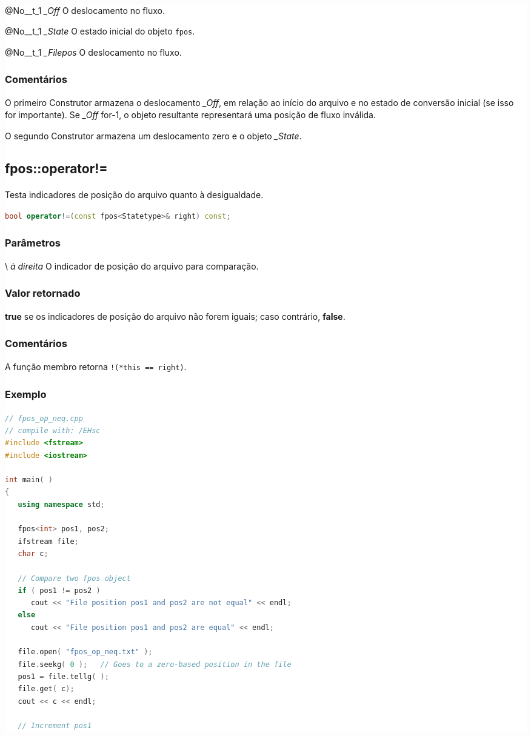 @No__t_1 *_Off*
O deslocamento no fluxo.

@No__t_1 *_State*
O estado inicial do objeto `fpos`.

@No__t_1 *_Filepos*
O deslocamento no fluxo.

### <a name="remarks"></a>Comentários

O primeiro Construtor armazena o deslocamento *_Off*, em relação ao início do arquivo e no estado de conversão inicial (se isso for importante). Se *_Off* for-1, o objeto resultante representará uma posição de fluxo inválida.

O segundo Construtor armazena um deslocamento zero e o objeto *_State*.

## <a name="op_neq"></a>  fpos::operator!=

Testa indicadores de posição do arquivo quanto à desigualdade.

```cpp
bool operator!=(const fpos<Statetype>& right) const;
```

### <a name="parameters"></a>Parâmetros

\ *à direita*
O indicador de posição do arquivo para comparação.

### <a name="return-value"></a>Valor retornado

**true** se os indicadores de posição do arquivo não forem iguais; caso contrário, **false**.

### <a name="remarks"></a>Comentários

A função membro retorna `!(*this == right)`.

### <a name="example"></a>Exemplo

```cpp
// fpos_op_neq.cpp
// compile with: /EHsc
#include <fstream>
#include <iostream>

int main( )
{
   using namespace std;

   fpos<int> pos1, pos2;
   ifstream file;
   char c;

   // Compare two fpos object
   if ( pos1 != pos2 )
      cout << "File position pos1 and pos2 are not equal" << endl;
   else
      cout << "File position pos1 and pos2 are equal" << endl;

   file.open( "fpos_op_neq.txt" );
   file.seekg( 0 );   // Goes to a zero-based position in the file
   pos1 = file.tellg( );
   file.get( c);
   cout << c << endl;

   // Increment pos1
```